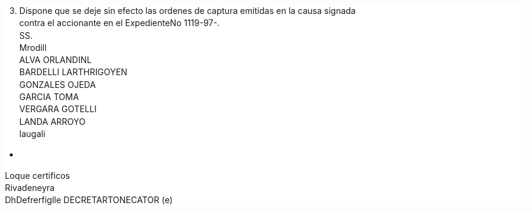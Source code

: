 3. Dispone que se deje sin efecto las ordenes de captura emitidas en la causa signada  
contra el accionante en el ExpedienteNo 1119-97-.  
SS.  
Mrodill  
ALVA ORLANDINL  
BARDELLI LARTHRIGOYEN  
GONZALES OJEDA  
GARCIA TOMA  
VERGARA GOTELLI  
LANDA ARROYO  
laugali  
-  
Loque certificos  
Rivadeneyra  
DhDefrerfiglle DECRETARTONECATOR (e)